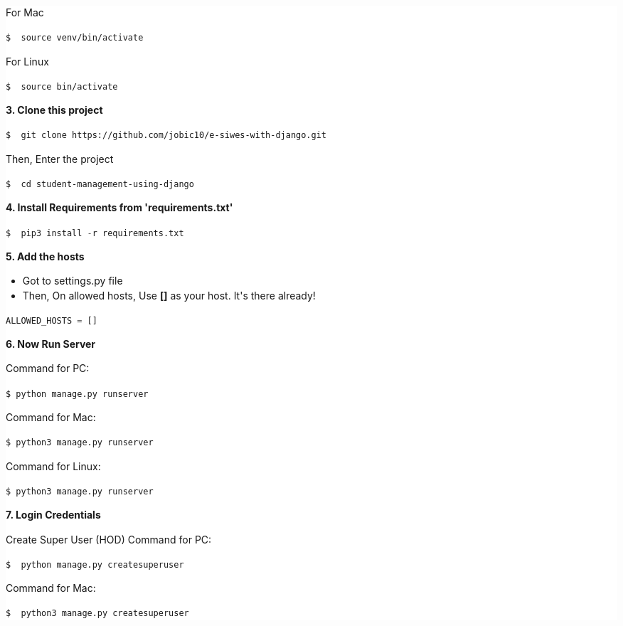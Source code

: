 For Mac
```
$  source venv/bin/activate
```

For Linux
```
$  source bin/activate
```

**3. Clone this project**
```
$  git clone https://github.com/jobic10/e-siwes-with-django.git
```

Then, Enter the project
```
$  cd student-management-using-django
```

**4. Install Requirements from 'requirements.txt'**
```python
$  pip3 install -r requirements.txt
```

**5. Add the hosts**

- Got to settings.py file 
- Then, On allowed hosts, Use **[]** as your host. It's there already!
```python
ALLOWED_HOSTS = []
```

**6. Now Run Server**

Command for PC:
```python
$ python manage.py runserver
```

Command for Mac:
```python
$ python3 manage.py runserver
```

Command for Linux:
```python
$ python3 manage.py runserver
```

**7. Login Credentials**

Create Super User (HOD)
Command for PC:
```
$  python manage.py createsuperuser
```

Command for Mac:
```
$  python3 manage.py createsuperuser
```
